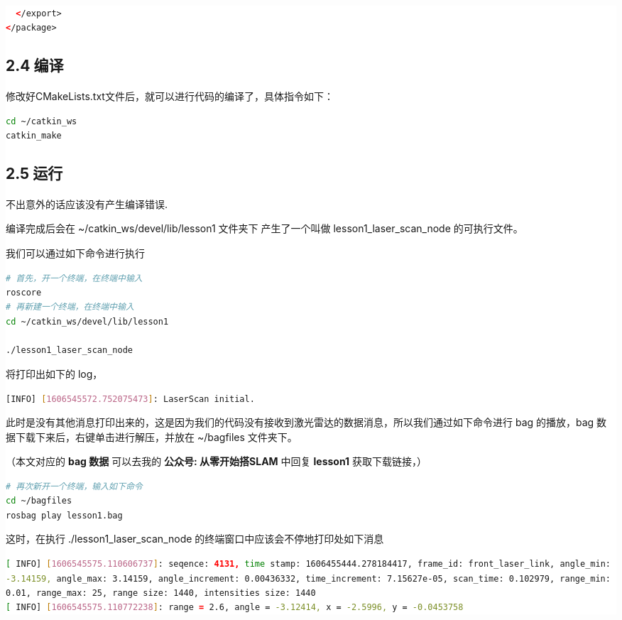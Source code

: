 ```xml
  </export>
</package>
```

## 2.4 编译

修改好CMakeLists.txt文件后，就可以进行代码的编译了，具体指令如下：

```bash
cd ~/catkin_ws
catkin_make
```

## 2.5 运行

不出意外的话应该没有产生编译错误.

编译完成后会在 ~/catkin_ws/devel/lib/lesson1 文件夹下 产生了一个叫做 lesson1_laser_scan_node 的可执行文件。

我们可以通过如下命令进行执行

```bash
# 首先，开一个终端，在终端中输入 
roscore
# 再新建一个终端，在终端中输入 
cd ~/catkin_ws/devel/lib/lesson1 

./lesson1_laser_scan_node
```

将打印出如下的 log，

```bash
[INFO] [1606545572.752075473]: LaserScan initial.
```

此时是没有其他消息打印出来的，这是因为我们的代码没有接收到激光雷达的数据消息，所以我们通过如下命令进行 bag 的播放，bag 数据下载下来后，右键单击进行解压，并放在 ~/bagfiles 文件夹下。

（本文对应的 **bag 数据** 可以去我的 **公众号: 从零开始搭SLAM** 中回复 **lesson1** 获取下载链接，）

```bash
# 再次新开一个终端，输入如下命令
cd ~/bagfiles
rosbag play lesson1.bag
```

这时，在执行 ./lesson1_laser_scan_node 的终端窗口中应该会不停地打印处如下消息

```bash
[ INFO] [1606545575.110606737]: seqence: 4131, time stamp: 1606455444.278184417, frame_id: front_laser_link, angle_min: -3.14159, angle_max: 3.14159, angle_increment: 0.00436332, time_increment: 7.15627e-05, scan_time: 0.102979, range_min: 0.01, range_max: 25, range size: 1440, intensities size: 1440
[ INFO] [1606545575.110772238]: range = 2.6, angle = -3.12414, x = -2.5996, y = -0.0453758
```
